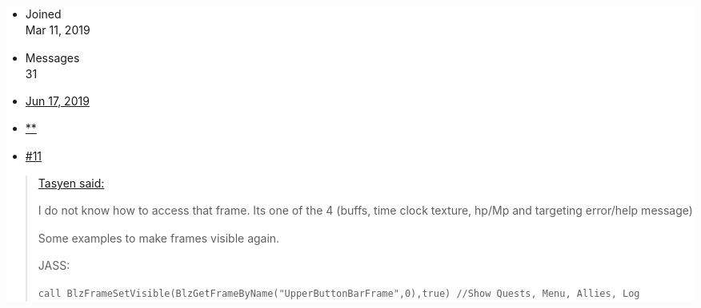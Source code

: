 </div>

<div class="message-userExtras">

  - Joined  
    Mar 11, 2019



  - Messages  
    31

</div>

<span class="message-userArrow"></span>

</div>

</div>

<div class="message-cell message-cell--main">

<div class="message-main js-quickEditTarget">

  - [Jun 17, 2019](/threads/ui-originframes.316034/post-3355303)



  - [**](/threads/ui-originframes.316034/post-3355303)
  - [\#11](/threads/ui-originframes.316034/post-3355303)

<div class="message-content js-messageContent">

<div class="message-userContent lbContainer js-lbContainer" data-lb-id="post-3355303" data-lb-caption-desc="burner89 · Jun 17, 2019 at 8:41 PM">

<div itemprop="text">

<div class="bbWrapper">

> 
> 
> <div class="bbCodeBlock-title">
> 
> [Tasyen said:](/goto/post?id=3355162)
> 
> </div>
> 
> <div class="bbCodeBlock-content">
> 
> <div class="bbCodeBlock-expandContent js-expandContent">
> 
> I do not know how to access that frame. Its one of the 4 (buffs, time
> clock texture, hp/Mp and targeting error/help message)  
>   
>   
> Some examples to make frames visible again.  
> 
> <div class="bbCodeBlock bbCodeBlock--screenLimited bbCodeBlock--code">
> 
> <div class="bbCodeBlock-title">
> 
> JASS:
> 
> </div>
> 
> <div class="bbCodeBlock-content" dir="ltr">
> 
> ``` bbCodeCode
> call BlzFrameSetVisible(BlzGetFrameByName("UpperButtonBarFrame",0),true) //Show Quests, Menu, Allies, Log